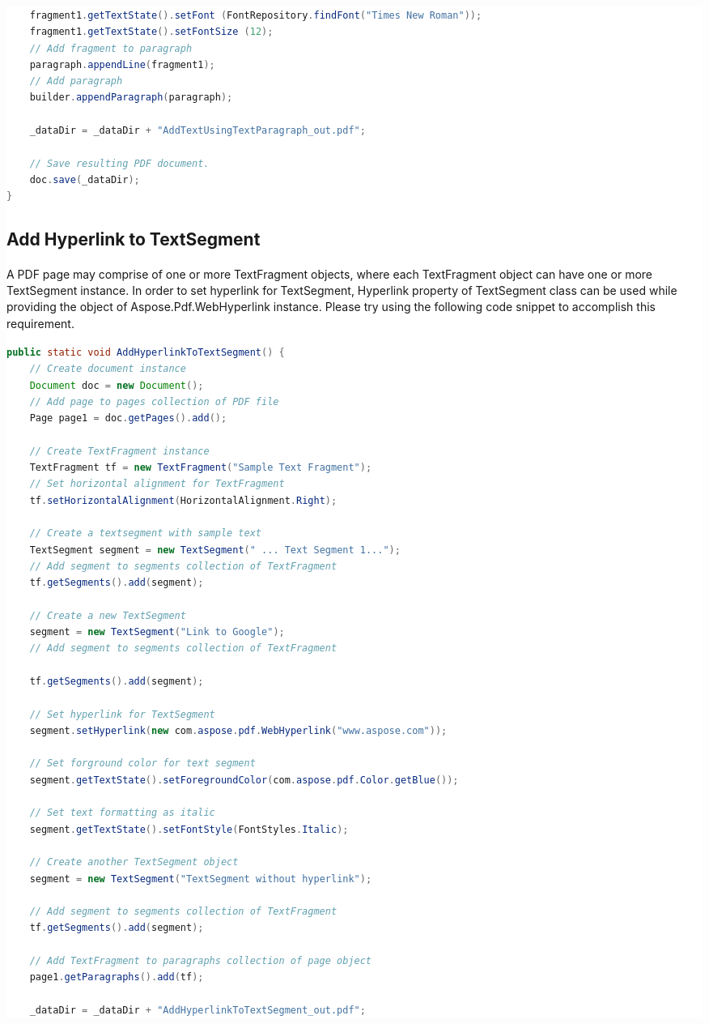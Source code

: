 ```java
    fragment1.getTextState().setFont (FontRepository.findFont("Times New Roman"));
    fragment1.getTextState().setFontSize (12);
    // Add fragment to paragraph
    paragraph.appendLine(fragment1);
    // Add paragraph
    builder.appendParagraph(paragraph);

    _dataDir = _dataDir + "AddTextUsingTextParagraph_out.pdf";

    // Save resulting PDF document.
    doc.save(_dataDir);        
}
```

## Add Hyperlink to TextSegment

A PDF page may comprise of one or more TextFragment objects, where each TextFragment object can have one or more TextSegment instance. In order to set hyperlink for TextSegment, Hyperlink property of TextSegment class can be used while providing the object of Aspose.Pdf.WebHyperlink instance. Please try using the following code snippet to accomplish this requirement.

```java
public static void AddHyperlinkToTextSegment() {
    // Create document instance
    Document doc = new Document();
    // Add page to pages collection of PDF file
    Page page1 = doc.getPages().add();

    // Create TextFragment instance
    TextFragment tf = new TextFragment("Sample Text Fragment");
    // Set horizontal alignment for TextFragment
    tf.setHorizontalAlignment(HorizontalAlignment.Right);

    // Create a textsegment with sample text
    TextSegment segment = new TextSegment(" ... Text Segment 1...");
    // Add segment to segments collection of TextFragment
    tf.getSegments().add(segment);

    // Create a new TextSegment
    segment = new TextSegment("Link to Google");
    // Add segment to segments collection of TextFragment

    tf.getSegments().add(segment);

    // Set hyperlink for TextSegment
    segment.setHyperlink(new com.aspose.pdf.WebHyperlink("www.aspose.com"));

    // Set forground color for text segment
    segment.getTextState().setForegroundColor(com.aspose.pdf.Color.getBlue());

    // Set text formatting as italic
    segment.getTextState().setFontStyle(FontStyles.Italic);

    // Create another TextSegment object
    segment = new TextSegment("TextSegment without hyperlink");

    // Add segment to segments collection of TextFragment
    tf.getSegments().add(segment);

    // Add TextFragment to paragraphs collection of page object
    page1.getParagraphs().add(tf);

    _dataDir = _dataDir + "AddHyperlinkToTextSegment_out.pdf";
```